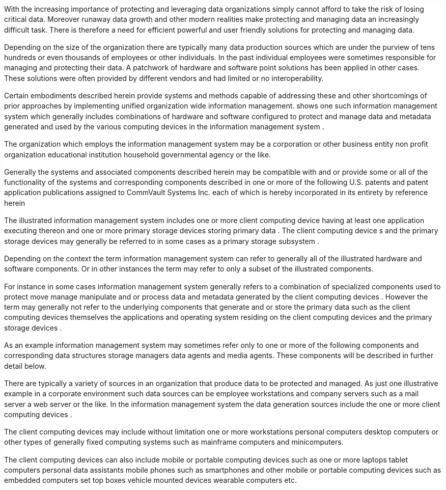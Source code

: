 With the increasing importance of protecting and leveraging data organizations simply cannot afford to take the risk of losing critical data. Moreover runaway data growth and other modern realities make protecting and managing data an increasingly difficult task. There is therefore a need for efficient powerful and user friendly solutions for protecting and managing data.

Depending on the size of the organization there are typically many data production sources which are under the purview of tens hundreds or even thousands of employees or other individuals. In the past individual employees were sometimes responsible for managing and protecting their data. A patchwork of hardware and software point solutions has been applied in other cases. These solutions were often provided by different vendors and had limited or no interoperability.

Certain embodiments described herein provide systems and methods capable of addressing these and other shortcomings of prior approaches by implementing unified organization wide information management. shows one such information management system which generally includes combinations of hardware and software configured to protect and manage data and metadata generated and used by the various computing devices in the information management system .

The organization which employs the information management system may be a corporation or other business entity non profit organization educational institution household governmental agency or the like.

Generally the systems and associated components described herein may be compatible with and or provide some or all of the functionality of the systems and corresponding components described in one or more of the following U.S. patents and patent application publications assigned to CommVault Systems Inc. each of which is hereby incorporated in its entirety by reference herein 

The illustrated information management system includes one or more client computing device having at least one application executing thereon and one or more primary storage devices storing primary data . The client computing device s and the primary storage devices may generally be referred to in some cases as a primary storage subsystem .

Depending on the context the term information management system can refer to generally all of the illustrated hardware and software components. Or in other instances the term may refer to only a subset of the illustrated components.

For instance in some cases information management system generally refers to a combination of specialized components used to protect move manage manipulate and or process data and metadata generated by the client computing devices . However the term may generally not refer to the underlying components that generate and or store the primary data such as the client computing devices themselves the applications and operating system residing on the client computing devices and the primary storage devices .

As an example information management system may sometimes refer only to one or more of the following components and corresponding data structures storage managers data agents and media agents. These components will be described in further detail below.

There are typically a variety of sources in an organization that produce data to be protected and managed. As just one illustrative example in a corporate environment such data sources can be employee workstations and company servers such as a mail server a web server or the like. In the information management system the data generation sources include the one or more client computing devices .

The client computing devices may include without limitation one or more workstations personal computers desktop computers or other types of generally fixed computing systems such as mainframe computers and minicomputers.

The client computing devices can also include mobile or portable computing devices such as one or more laptops tablet computers personal data assistants mobile phones such as smartphones and other mobile or portable computing devices such as embedded computers set top boxes vehicle mounted devices wearable computers etc.
